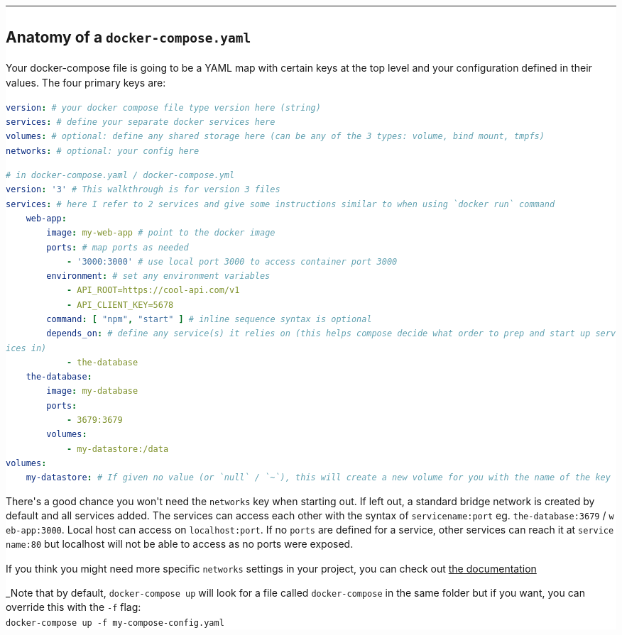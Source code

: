 ***

## Anatomy of a `docker-compose.yaml`
Your docker-compose file is going to be a YAML map with certain keys at the top level and your configuration defined in their values.
The four primary keys are:
```yaml
version: # your docker compose file type version here (string)
services: # define your separate docker services here
volumes: # optional: define any shared storage here (can be any of the 3 types: volume, bind mount, tmpfs)
networks: # optional: your config here
```

```yaml
# in docker-compose.yaml / docker-compose.yml
version: '3' # This walkthrough is for version 3 files
services: # here I refer to 2 services and give some instructions similar to when using `docker run` command
    web-app:
        image: my-web-app # point to the docker image
        ports: # map ports as needed
            - '3000:3000' # use local port 3000 to access container port 3000
        environment: # set any environment variables
            - API_ROOT=https://cool-api.com/v1
            - API_CLIENT_KEY=5678
        command: [ "npm", "start" ] # inline sequence syntax is optional
        depends_on: # define any service(s) it relies on (this helps compose decide what order to prep and start up services in)
            - the-database
    the-database:
        image: my-database
        ports:
            - 3679:3679
        volumes:
            - my-datastore:/data
volumes:
    my-datastore: # If given no value (or `null` / `~`), this will create a new volume for you with the name of the key
```

There's a good chance you won't need the `networks` key when starting out. If left out, a standard bridge network is created by default and all services added. The services can access each other with the syntax of `servicename:port` eg. `the-database:3679` / `web-app:3000`. Local host can access on `localhost:port`. If no `ports` are defined for a service, other services can reach it at `servicename:80` but localhost will not be able to access as no ports were exposed.

If you think you might need more specific `networks` settings in your project, you can check out [the documentation](https://docs.docker.com/compose/networking/)

_Note that by default, `docker-compose up` will look for a file called `docker-compose` in the same folder but if you want, you can override this with the `-f` flag: \
`docker-compose up -f my-compose-config.yaml`
